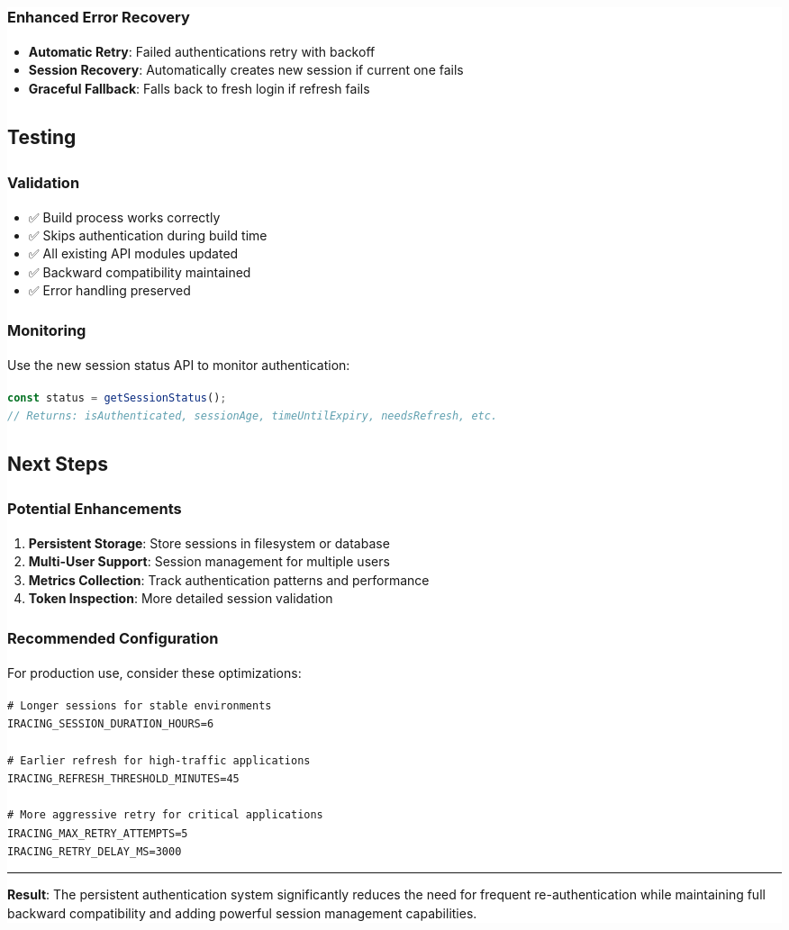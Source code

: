 ### Enhanced Error Recovery
- **Automatic Retry**: Failed authentications retry with backoff
- **Session Recovery**: Automatically creates new session if current one fails
- **Graceful Fallback**: Falls back to fresh login if refresh fails

## Testing

### Validation
- ✅ Build process works correctly
- ✅ Skips authentication during build time
- ✅ All existing API modules updated
- ✅ Backward compatibility maintained
- ✅ Error handling preserved

### Monitoring
Use the new session status API to monitor authentication:

```typescript
const status = getSessionStatus();
// Returns: isAuthenticated, sessionAge, timeUntilExpiry, needsRefresh, etc.
```

## Next Steps

### Potential Enhancements
1. **Persistent Storage**: Store sessions in filesystem or database
2. **Multi-User Support**: Session management for multiple users
3. **Metrics Collection**: Track authentication patterns and performance
4. **Token Inspection**: More detailed session validation

### Recommended Configuration
For production use, consider these optimizations:

```env
# Longer sessions for stable environments
IRACING_SESSION_DURATION_HOURS=6

# Earlier refresh for high-traffic applications
IRACING_REFRESH_THRESHOLD_MINUTES=45

# More aggressive retry for critical applications
IRACING_MAX_RETRY_ATTEMPTS=5
IRACING_RETRY_DELAY_MS=3000
```

---

**Result**: The persistent authentication system significantly reduces the need for frequent re-authentication while maintaining full backward compatibility and adding powerful session management capabilities.

